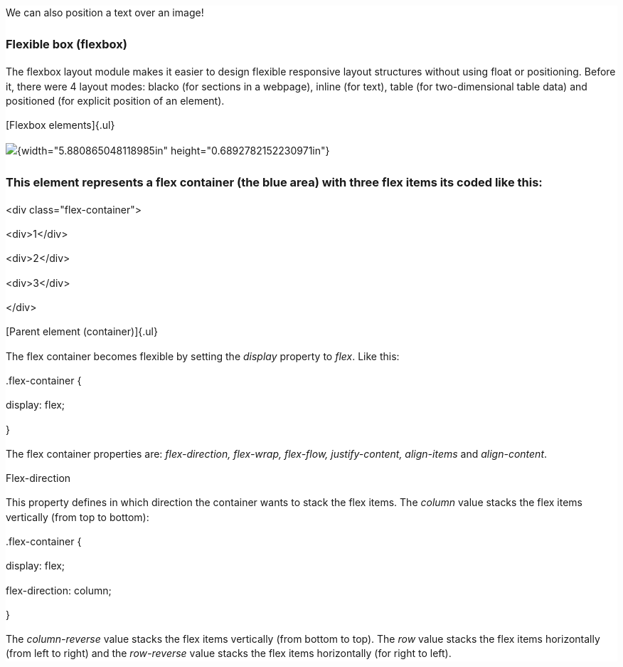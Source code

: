 We can also position a text over an image!

###  **Flexible box (flexbox)**

The flexbox layout module makes it easier to design flexible responsive
layout structures without using float or positioning. Before it, there
were 4 layout modes: blacko (for sections in a webpage), inline (for
text), table (for two-dimensional table data) and positioned (for
explicit position of an element).

[Flexbox elements]{.ul}

![](vertopal_feb0e1b1f0534fa4a4cc049f78d3d43a/media/image13.png){width="5.880865048118985in"
height="0.6892782152230971in"}

###  This element represents a flex container (the blue area) with three flex items its coded like this:

\<div class="flex-container"\>

\<div\>1\</div\>

\<div\>2\</div\>

\<div\>3\</div\>

\</div\>

[Parent element (container)]{.ul}

The flex container becomes flexible by setting the *display* property to
*flex*. Like this:

.flex-container {

display: flex;

}

The flex container properties are: *flex-direction, flex-wrap,
flex-flow, justify-content, align-items* and *align-content*.

Flex-direction

This property defines in which direction the container wants to stack
the flex items. The *column* value stacks the flex items vertically
(from top to bottom):

.flex-container {

display: flex;

flex-direction: column;

}

The *column-reverse* value stacks the flex items vertically (from bottom
to top). The *row* value stacks the flex items horizontally (from left
to right) and the *row-reverse* value stacks the flex items horizontally
(for right to left).
